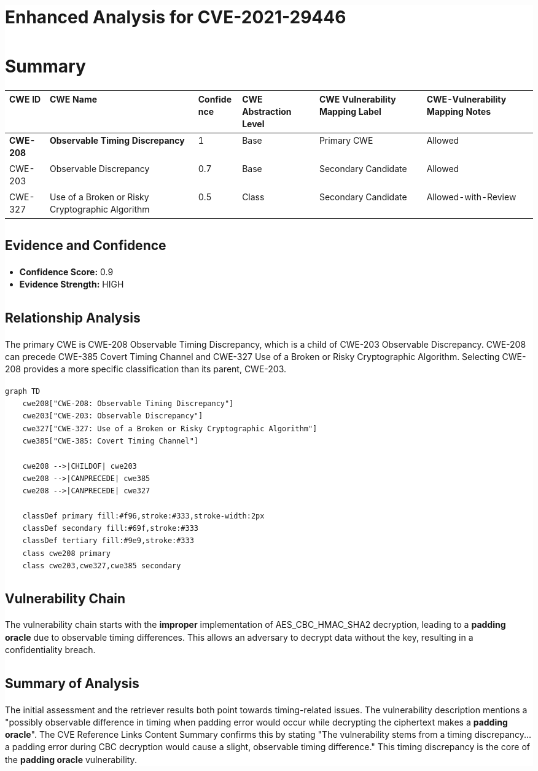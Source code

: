 # Enhanced Analysis for CVE-2021-29446

# Summary
| CWE ID    | CWE Name                                                                                                                            | Confidence | CWE Abstraction Level | CWE Vulnerability Mapping Label | CWE-Vulnerability Mapping Notes |
| :---------- | :---------------------------------------------------------------------------------------------------------------------------------- | :--------- | :---------------------- | :------------------------------ | :------------------------------ |
| **CWE-208** | **Observable Timing Discrepancy**                                                                                                  | 1          | Base                    | Primary CWE                     | Allowed                         |
| CWE-203   | Observable Discrepancy                                                                                                            | 0.7        | Base                    | Secondary Candidate             | Allowed                         |
| CWE-327   | Use of a Broken or Risky Cryptographic Algorithm                                                                                   | 0.5        | Class                   | Secondary Candidate             | Allowed-with-Review             |

## Evidence and Confidence

*   **Confidence Score:** 0.9
*   **Evidence Strength:** HIGH

## Relationship Analysis
The primary CWE is CWE-208 Observable Timing Discrepancy, which is a child of CWE-203 Observable Discrepancy. CWE-208 can precede CWE-385 Covert Timing Channel and CWE-327 Use of a Broken or Risky Cryptographic Algorithm. Selecting CWE-208 provides a more specific classification than its parent, CWE-203.

```mermaid
graph TD
    cwe208["CWE-208: Observable Timing Discrepancy"]
    cwe203["CWE-203: Observable Discrepancy"]
    cwe327["CWE-327: Use of a Broken or Risky Cryptographic Algorithm"]
    cwe385["CWE-385: Covert Timing Channel"]

    cwe208 -->|CHILDOF| cwe203
    cwe208 -->|CANPRECEDE| cwe385
    cwe208 -->|CANPRECEDE| cwe327

    classDef primary fill:#f96,stroke:#333,stroke-width:2px
    classDef secondary fill:#69f,stroke:#333
    classDef tertiary fill:#9e9,stroke:#333
    class cwe208 primary
    class cwe203,cwe327,cwe385 secondary
```

## Vulnerability Chain
The vulnerability chain starts with the **improper** implementation of AES\_CBC\_HMAC\_SHA2 decryption, leading to a **padding oracle** due to observable timing differences. This allows an adversary to decrypt data without the key, resulting in a confidentiality breach.

## Summary of Analysis
The initial assessment and the retriever results both point towards timing-related issues. The vulnerability description mentions a "possibly observable difference in timing when padding error would occur while decrypting the ciphertext makes a **padding oracle**". The CVE Reference Links Content Summary confirms this by stating "The vulnerability stems from a timing discrepancy... a padding error during CBC decryption would cause a slight, observable timing difference." This timing discrepancy is the core of the **padding oracle** vulnerability.
